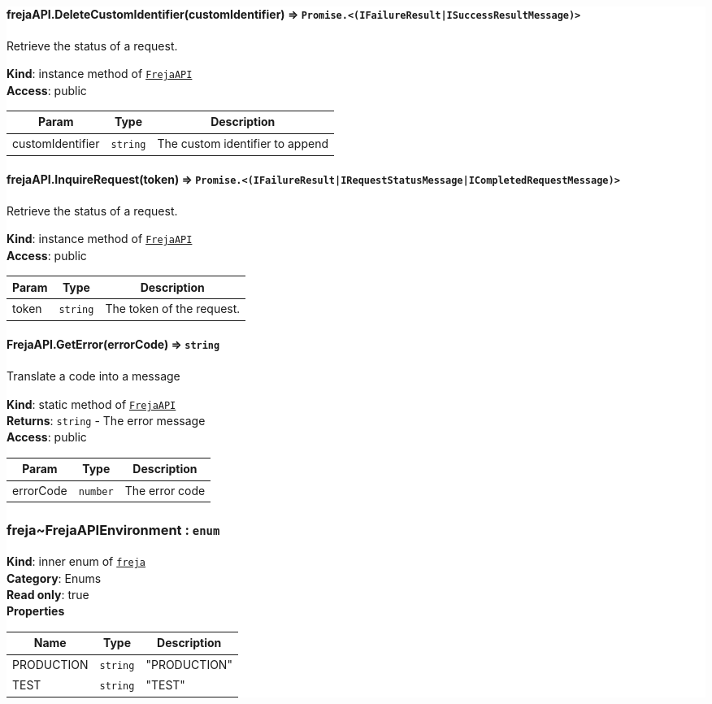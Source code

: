 <a name="module_freja.FrejaAPI+DeleteCustomIdentifier"></a>

#### frejaAPI.DeleteCustomIdentifier(customIdentifier) ⇒ <code>Promise.&lt;(IFailureResult\|ISuccessResultMessage)&gt;</code>
Retrieve the status of a request.

**Kind**: instance method of [<code>FrejaAPI</code>](#module_freja.FrejaAPI)  
**Access**: public  

| Param | Type | Description |
| --- | --- | --- |
| customIdentifier | <code>string</code> | The custom identifier to append |

<a name="module_freja.FrejaAPI+InquireRequest"></a>

#### frejaAPI.InquireRequest(token) ⇒ <code>Promise.&lt;(IFailureResult\|IRequestStatusMessage\|ICompletedRequestMessage)&gt;</code>
Retrieve the status of a request.

**Kind**: instance method of [<code>FrejaAPI</code>](#module_freja.FrejaAPI)  
**Access**: public  

| Param | Type | Description |
| --- | --- | --- |
| token | <code>string</code> | The token of the request. |

<a name="module_freja.FrejaAPI.GetError"></a>

#### FrejaAPI.GetError(errorCode) ⇒ <code>string</code>
Translate a code into a message

**Kind**: static method of [<code>FrejaAPI</code>](#module_freja.FrejaAPI)  
**Returns**: <code>string</code> - The error message  
**Access**: public  

| Param | Type | Description |
| --- | --- | --- |
| errorCode | <code>number</code> | The error code |

<a name="module_freja..FrejaAPIEnvironment"></a>

### freja~FrejaAPIEnvironment : <code>enum</code>
**Kind**: inner enum of [<code>freja</code>](#module_freja)  
**Category**: Enums  
**Read only**: true  
**Properties**

| Name | Type | Description |
| --- | --- | --- |
| PRODUCTION | <code>string</code> | "PRODUCTION" |
| TEST | <code>string</code> | "TEST" |
